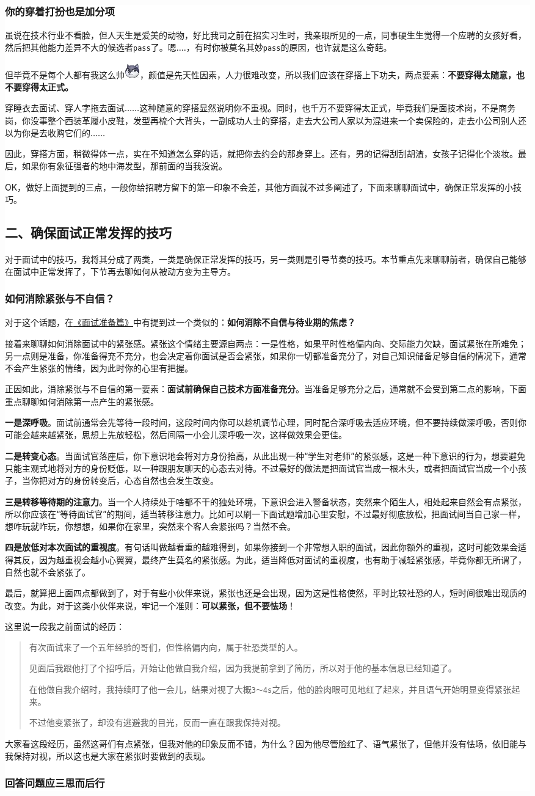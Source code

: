 ### 你的穿着打扮也是加分项

虽说在技术行业不看脸，但人天生是爱美的动物，好比我司之前在招实习生时，我亲眼所见的一点，同事硬生生觉得一个应聘的女孩好看，然后把其他能力差异不大的候选者`pass`了。嗯....，有时你被莫名其妙`pass`的原因，也许就是这么奇葩。

但毕竟不是每个人都有我这么帅![狗头](./images/1438ddb13bf1ba5aea0abf93843a2618.webp )，颜值是先天性因素，人力很难改变，所以我们应该在穿搭上下功夫，两点要素：**不要穿得太随意，也不要穿得太正式。**

穿睡衣去面试、穿人字拖去面试……这种随意的穿搭显然说明你不重视。同时，也千万不要穿得太正式，毕竟我们是面技术岗，不是商务岗，你没事整个西装革履小皮鞋，发型再梳个大背头，一副成功人士的穿搭，走去大公司人家以为混进来一个卖保险的，走去小公司别人还以为你是去收购它们的……

因此，穿搭方面，稍微得体一点，实在不知道怎么穿的话，就把你去约会的那身穿上。还有，男的记得刮刮胡渣，女孩子记得化个淡妆。最后，如果你有象征强者的地中海发型，那前面的当我没说。

OK，做好上面提到的三点，一般你给招聘方留下的第一印象不会差，其他方面就不过多阐述了，下面来聊聊面试中，确保正常发挥的小技巧。

## 二、确保面试正常发挥的技巧

对于面试中的技巧，我将其分成了两类，一类是确保正常发挥的技巧，另一类则是引导节奏的技巧。本节重点先来聊聊前者，确保自己能够在面试中正常发挥了，下节再去聊如何从被动方变为主导方。

### 如何消除紧张与不自信？

对于这个话题，在[《面试准备篇》](https://juejin.cn/book/7211868947363135545/section/7211874444145491968)中有提到过一个类似的：**如何消除不自信与待业期的焦虑？**

接着来聊聊如何消除面试中的紧张感。紧张这个情绪主要源自两点：一是性格，如果平时性格偏内向、交际能力欠缺，面试紧张在所难免；另一点则是准备，你准备得充不充分，也会决定着你面试是否会紧张，如果你一切都准备充分了，对自己知识储备足够自信的情况下，通常不会产生紧张的情绪，因为此时你的心里有把握。

正因如此，消除紧张与不自信的第一要素：**面试前确保自己技术方面准备充分**。当准备足够充分之后，通常就不会受到第二点的影响，下面重点聊聊如何消除第一点产生的紧张感。

**一是深呼吸**。面试前通常会先等待一段时间，这段时间内你可以趁机调节心理，同时配合深呼吸去适应环境，但不要持续做深呼吸，否则你可能会越来越紧张，思想上先放轻松，然后间隔一小会儿深呼吸一次，这样做效果会更佳。

**二是转变心态**。当面试官落座后，你下意识地会将对方身份抬高，从此出现一种“学生对老师”的紧张感，这是一种下意识的行为，想要避免只能主观式地将对方的身份贬低，以一种跟朋友聊天的心态去对待。不过最好的做法是把面试官当成一根木头，或者把面试官当成一个小孩子，当你把对方的身份转变后，心态自然也会发生改变。

**三是转移等待期的注意力**。当一个人持续处于啥都不干的独处环境，下意识会进入警备状态，突然来个陌生人，相处起来自然会有点紧张，所以你应该在“等待面试官”的期间，适当转移注意力。比如可以刷一下面试题增加心里安慰，不过最好彻底放松，把面试间当自己家一样，想咋玩就咋玩，你想想，如果你在家里，突然来个客人会紧张吗？当然不会。

**四是放低对本次面试的重视度**。有句话叫做越看重的越难得到，如果你接到一个非常想入职的面试，因此你额外的重视，这时可能效果会适得其反，因为越重视会越小心翼翼，最终产生莫名的紧张感。为此，适当降低对面试的重视度，也有助于减轻紧张感，毕竟你都无所谓了，自然也就不会紧张了。

最后，就算把上面四点都做到了，对于有些小伙伴来说，紧张也还是会出现，因为这是性格使然，平时比较社恐的人，短时间很难出现质的改变。为此，对于这类小伙伴来说，牢记一个准则：**可以紧张，但不要怯场**！

这里说一段我之前面试的经历：

> 有次面试来了一个五年经验的哥们，但性格偏内向，属于社恐类型的人。
>
> 见面后我跟他打了个招呼后，开始让他做自我介绍，因为我提前拿到了简历，所以对于他的基本信息已经知道了。
>
> 在他做自我介绍时，我持续盯了他一会儿，结果对视了大概`3～4s`之后，他的脸肉眼可见地红了起来，并且语气开始明显变得紧张起来。
>
> 不过他变紧张了，却没有逃避我的目光，反而一直在跟我保持对视。

大家看这段经历，虽然这哥们有点紧张，但我对他的印象反而不错，为什么？因为他尽管脸红了、语气紧张了，但他并没有怯场，依旧能与我保持对视，所以这也是大家在紧张时要做到的表现。

### 回答问题应三思而后行
